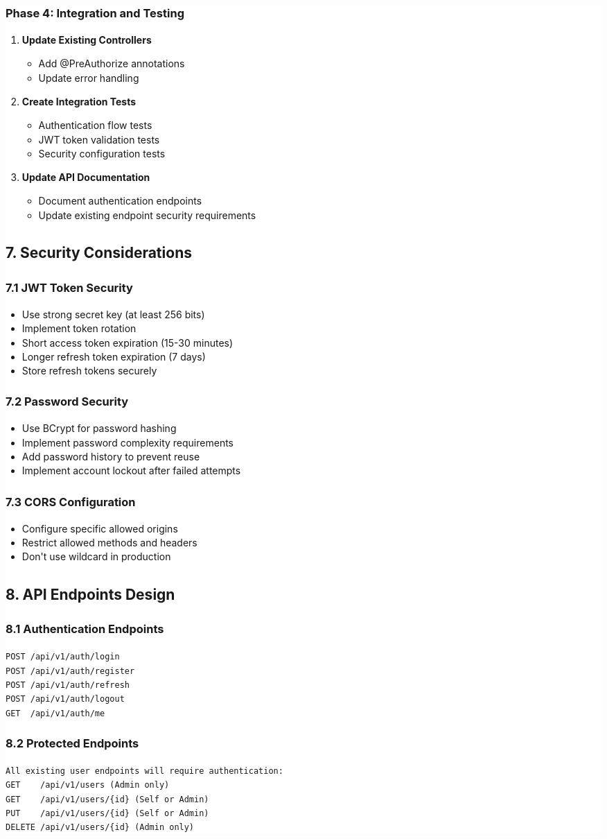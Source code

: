 ### Phase 4: Integration and Testing
1. **Update Existing Controllers**
   - Add @PreAuthorize annotations
   - Update error handling

2. **Create Integration Tests**
   - Authentication flow tests
   - JWT token validation tests
   - Security configuration tests

3. **Update API Documentation**
   - Document authentication endpoints
   - Update existing endpoint security requirements

## 7. Security Considerations

### 7.1 JWT Token Security
- Use strong secret key (at least 256 bits)
- Implement token rotation
- Short access token expiration (15-30 minutes)
- Longer refresh token expiration (7 days)
- Store refresh tokens securely

### 7.2 Password Security
- Use BCrypt for password hashing
- Implement password complexity requirements
- Add password history to prevent reuse
- Implement account lockout after failed attempts

### 7.3 CORS Configuration
- Configure specific allowed origins
- Restrict allowed methods and headers
- Don't use wildcard in production

## 8. API Endpoints Design

### 8.1 Authentication Endpoints
```
POST /api/v1/auth/login
POST /api/v1/auth/register  
POST /api/v1/auth/refresh
POST /api/v1/auth/logout
GET  /api/v1/auth/me
```

### 8.2 Protected Endpoints
```
All existing user endpoints will require authentication:
GET    /api/v1/users (Admin only)
GET    /api/v1/users/{id} (Self or Admin)
PUT    /api/v1/users/{id} (Self or Admin)
DELETE /api/v1/users/{id} (Admin only)
```
